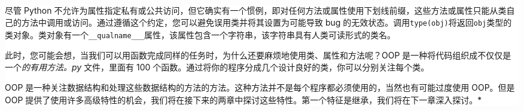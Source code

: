 尽管 Python 不允许为属性指定私有或公共访问，但它确实有一个惯例，即对任何方法或属性使用下划线前缀，这些方法或属性只能从类自己的方法中调用或访问。通过遵循这个约定，您可以避免误用类并将其设置为可能导致 bug 的无效状态。调用`type(obj)`将返回`obj`类型的类对象。类对象有一个`__qualname___`属性，该属性包含一个字符串，该字符串具有人类可读形式的类名。

此时，您可能会想，当我们可以用函数完成同样的任务时，为什么还要麻烦地使用类、属性和方法呢？OOP 是一种将代码组织成不仅仅是一个*的有用方法。py* 文件，里面有 100 个函数。通过将你的程序分成几个设计良好的类，你可以分别关注每个类。

OOP 是一种关注数据结构和处理这些数据结构的方法的方法。这种方法并不是每个程序都必须使用的，当然也有可能过度使用 OOP。但是 OOP 提供了使用许多高级特性的机会，我们将在接下来的两章中探讨这些特性。第一个特征是继承，我们将在下一章深入探讨。*